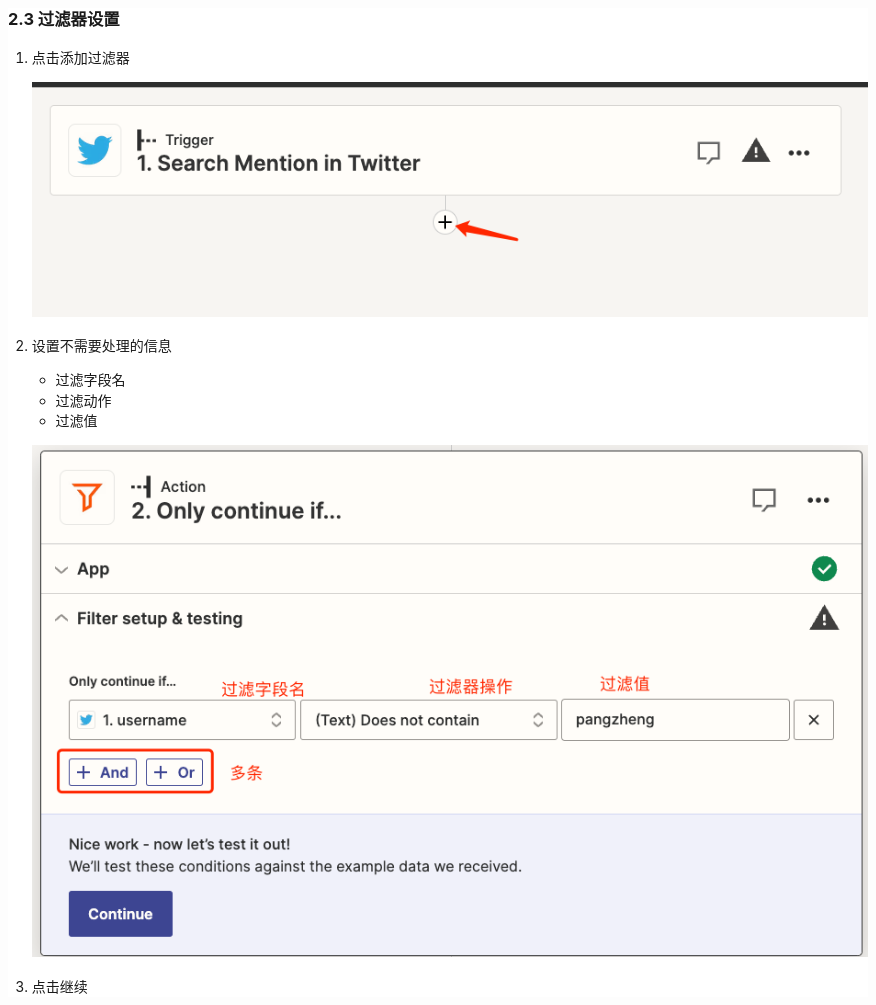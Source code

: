 ### 2.3 过滤器设置
1. 点击添加过滤器

	![](./pic/zap-filter.png)
2. 设置不需要处理的信息
	- 过滤字段名
	- 过滤动作
	- 过滤值
	
	![](./pic/zap-filter2.png)
3. 点击继续

